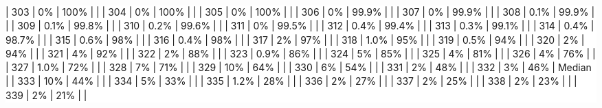 | 303 | 0% | 100% |  |
| 304 | 0% | 100% |  |
| 305 | 0% | 100% |  |
| 306 | 0% | 99.9% |  |
| 307 | 0% | 99.9% |  |
| 308 | 0.1% | 99.9% |  |
| 309 | 0.1% | 99.8% |  |
| 310 | 0.2% | 99.6% |  |
| 311 | 0% | 99.5% |  |
| 312 | 0.4% | 99.4% |  |
| 313 | 0.3% | 99.1% |  |
| 314 | 0.4% | 98.7% |  |
| 315 | 0.6% | 98% |  |
| 316 | 0.4% | 98% |  |
| 317 | 2% | 97% |  |
| 318 | 1.0% | 95% |  |
| 319 | 0.5% | 94% |  |
| 320 | 2% | 94% |  |
| 321 | 4% | 92% |  |
| 322 | 2% | 88% |  |
| 323 | 0.9% | 86% |  |
| 324 | 5% | 85% |  |
| 325 | 4% | 81% |  |
| 326 | 4% | 76% |  |
| 327 | 1.0% | 72% |  |
| 328 | 7% | 71% |  |
| 329 | 10% | 64% |  |
| 330 | 6% | 54% |  |
| 331 | 2% | 48% |  |
| 332 | 3% | 46% | Median |
| 333 | 10% | 44% |  |
| 334 | 5% | 33% |  |
| 335 | 1.2% | 28% |  |
| 336 | 2% | 27% |  |
| 337 | 2% | 25% |  |
| 338 | 2% | 23% |  |
| 339 | 2% | 21% |  |